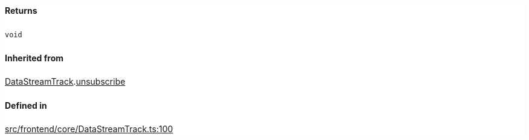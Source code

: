 #### Returns

`void`

#### Inherited from

[DataStreamTrack](datastreams_core.DataStreamTrack).[unsubscribe](datastreams_core.DataStreamTrack#unsubscribe)

#### Defined in

[src/frontend/core/DataStreamTrack.ts:100](https://github.com/brainsatplay/datastreams-api/blob/3bb0d1d/src/frontend/core/DataStreamTrack.ts#L100)
